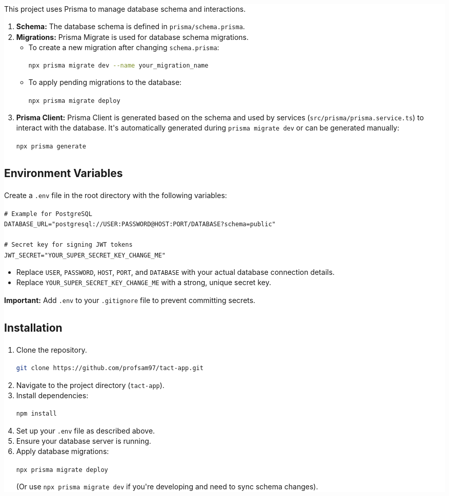 This project uses Prisma to manage database schema and interactions.

1.  **Schema:** The database schema is defined in `prisma/schema.prisma`.
2.  **Migrations:** Prisma Migrate is used for database schema migrations.
    *   To create a new migration after changing `schema.prisma`:
        ```bash
        npx prisma migrate dev --name your_migration_name
        ```
    *   To apply pending migrations to the database:
        ```bash
        npx prisma migrate deploy
        ```
3.  **Prisma Client:** Prisma Client is generated based on the schema and used by services (`src/prisma/prisma.service.ts`) to interact with the database. It's automatically generated during `prisma migrate dev` or can be generated manually:
    ```bash
    npx prisma generate
    ```

## Environment Variables

Create a `.env` file in the root directory with the following variables:

```dotenv
# Example for PostgreSQL
DATABASE_URL="postgresql://USER:PASSWORD@HOST:PORT/DATABASE?schema=public"

# Secret key for signing JWT tokens
JWT_SECRET="YOUR_SUPER_SECRET_KEY_CHANGE_ME"
```

*   Replace `USER`, `PASSWORD`, `HOST`, `PORT`, and `DATABASE` with your actual database connection details.
*   Replace `YOUR_SUPER_SECRET_KEY_CHANGE_ME` with a strong, unique secret key.

**Important:** Add `.env` to your `.gitignore` file to prevent committing secrets.

## Installation

1.  Clone the repository.
    ```bash
    git clone https://github.com/profsam97/tact-app.git
    ```
2.  Navigate to the project directory (`tact-app`).
3.  Install dependencies:
    ```bash
    npm install
    ```
4.  Set up your `.env` file as described above.
5.  Ensure your database server is running.
6.  Apply database migrations:
    ```bash
    npx prisma migrate deploy
    ```
    (Or use `npx prisma migrate dev` if you're developing and need to sync schema changes).
